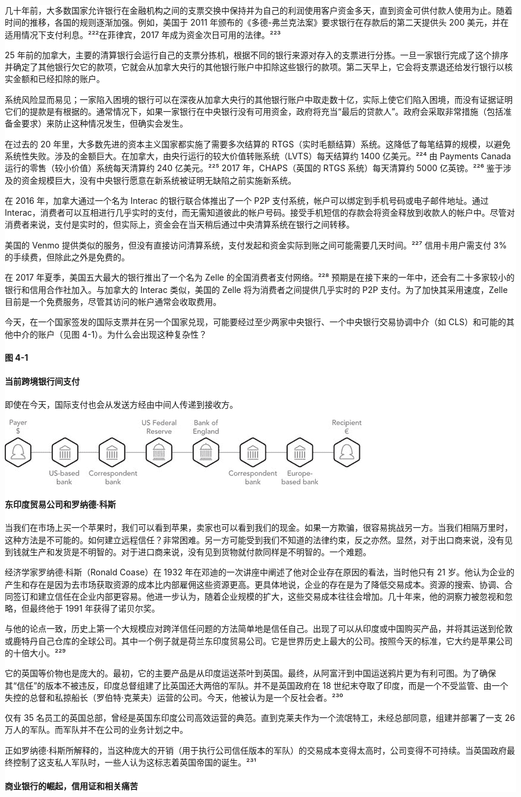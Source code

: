 几十年前，大多数国家允许银行在金融机构之间的支票交换中保持并为自己的利润使用客户资金多天，直到资金可供付款人使用为止。随着时间的推移，各国的规则逐渐加强。例如，美国于 2011 年颁布的《多德-弗兰克法案》要求银行在存款后的第二天提供头 200 美元，并在适用情况下支付利息。²²²在菲律宾，2017 年成为资金次日可用的法律。²²³

25 年前的加拿大，主要的清算银行会运行自己的支票分拣机，根据不同的银行来源对存入的支票进行分拣。一旦一家银行完成了这个排序并确定了其他银行欠它的款项，它就会从加拿大央行的其他银行账户中扣除这些银行的款项。第二天早上，它会将支票退还给发行银行以核实金额和已经扣除的账户。

系统风险显而易见；一家陷入困境的银行可以在深夜从加拿大央行的其他银行账户中取走数十亿，实际上使它们陷入困境，而没有证据证明它们的提款是有根据的。通常情况下，如果一家银行在中央银行没有可用资金，政府将充当“最后的贷款人”。政府会采取非常措施（包括准备金要求）来防止这种情况发生，但确实会发生。

在过去的 20 年里，大多数先进的资本主义国家都实施了需要多次结算的 RTGS（实时毛额结算）系统。这降低了每笔结算的规模，以避免系统性失败。涉及的金额巨大。在加拿大，由央行运行的较大价值转账系统（LVTS）每天结算约 1400 亿美元。²²⁴ 由 Payments Canada 运行的零售（较小价值）系统每天清算约 240 亿美元。²²⁵ 2017 年，CHAPS（英国的 RTGS 系统）每天清算约 5000 亿英镑。²²⁶ 鉴于涉及的资金规模巨大，没有中央银行愿意在新系统被证明无缺陷之前实施新系统。

在 2016 年，加拿大通过一个名为 Interac 的银行联合体推出了一个 P2P 支付系统，帐户可以绑定到手机号码或电子邮件地址。通过 Interac，消费者可以互相进行几乎实时的支付，而无需知道彼此的帐户号码。接受手机短信的存款会将资金释放到收款人的帐户中。尽管对消费者来说，支付是实时的，但实际上，资金会在当天稍后通过中央清算系统在银行之间转移。

美国的 Venmo 提供类似的服务，但没有直接访问清算系统，支付发起和资金实际到账之间可能需要几天时间。²²⁷ 信用卡用户需支付 3% 的手续费，但除此之外是免费的。

在 2017 年夏季，美国五大最大的银行推出了一个名为 Zelle 的全国消费者支付网络。²²⁸ 预期是在接下来的一年中，还会有二十多家较小的银行和信用合作社加入。与加拿大的 Interac 类似，美国的 Zelle 将为消费者之间提供几乎实时的 P2P 支付。为了加快其采用速度，Zelle 目前是一个免费服务，尽管其访问的帐户通常会收取费用。

今天，在一个国家签发的国际支票并在另一个国家兑现，可能要经过至少两家中央银行、一个中央银行交易协调中介（如 CLS）和可能的其他中介的账户（见图 4-1）。为什么会出现这种复杂性？

#### 图 4-1

#### 当前跨境银行间支付

即使在今天，国际支付也会从发送方经由中间人传递到接收方。

![图片](img/image-DUR5OQ8M.jpg)

#### 东印度贸易公司和罗纳德·科斯

当我们在市场上买一个苹果时，我们可以看到苹果，卖家也可以看到我们的现金。如果一方欺骗，很容易挑战另一方。当我们相隔万里时，这种方法是不可能的。如何建立远程信任？非常困难。另一方可能受到我们不知道的法律约束，反之亦然。显然，对于出口商来说，没有见到钱就生产和发货是不明智的。对于进口商来说，没有见到货物就付款同样是不明智的。一个难题。

经济学家罗纳德·科斯（Ronald Coase）在 1932 年在邓迪的一次讲座中阐述了他对企业存在原因的看法，当时他只有 21 岁。他认为企业的产生和存在是因为去市场获取资源的成本比内部雇佣这些资源更高。更具体地说，企业的存在是为了降低交易成本。资源的搜索、协调、合同签订和建立信任在企业内部更容易。他进一步认为，随着企业规模的扩大，这些交易成本往往会增加。几十年来，他的洞察力被忽视和忽略，但最终他于 1991 年获得了诺贝尔奖。

与他的论点一致，历史上第一个大规模应对跨洋信任问题的方法简单地是信任自己。出现了可以从印度或中国购买产品，并将其运送到伦敦或鹿特丹自己仓库的全球公司。其中一个例子就是荷兰东印度贸易公司。它是世界历史上最大的公司。按照今天的标准，它大约是苹果公司的十倍大小。²²⁹

它的英国等价物也是庞大的。最初，它的主要产品是从印度运送茶叶到英国。最终，从阿富汗到中国运送鸦片更为有利可图。为了确保其“信任”的版本不被违反，印度总督组建了比英国还大两倍的军队。并不是英国政府在 18 世纪末夺取了印度，而是一个不受监管、由一个失控的总督和私掠船长（罗伯特·克莱夫）运营的公司。今天，他被认为是一个反社会者。²³⁰

仅有 35 名员工的英国总部，曾经是英国东印度公司高效运营的典范。直到克莱夫作为一个流氓特工，未经总部同意，组建并部署了一支 26 万人的军队。而军队并不在公司的业务计划之中。

正如罗纳德·科斯所解释的，当这种庞大的开销（用于执行公司信任版本的军队）的交易成本变得太高时，公司变得不可持续。当英国政府最终控制了这支私人军队时，一些人认为这标志着英国帝国的诞生。²³¹

#### 商业银行的崛起，信用证和相关痛苦
